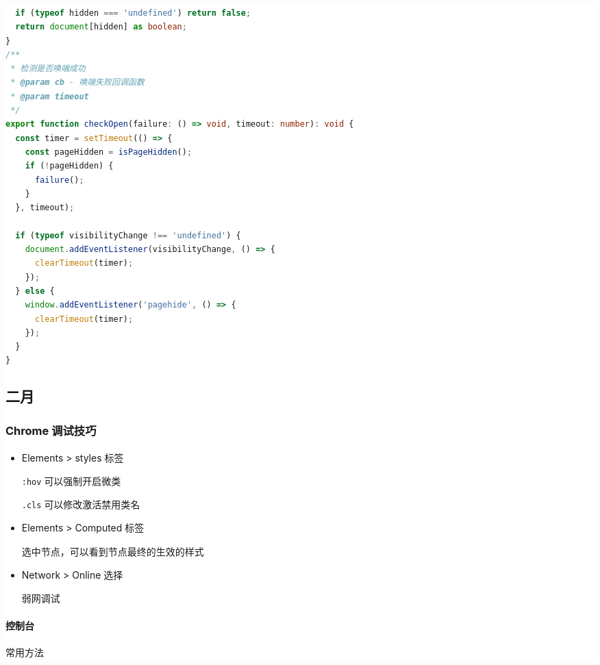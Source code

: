 ```ts
  if (typeof hidden === 'undefined') return false;
  return document[hidden] as boolean;
}
/**
 * 检测是否唤端成功
 * @param cb - 唤端失败回调函数
 * @param timeout
 */
export function checkOpen(failure: () => void, timeout: number): void {
  const timer = setTimeout(() => {
    const pageHidden = isPageHidden();
    if (!pageHidden) {
      failure();
    }
  }, timeout);

  if (typeof visibilityChange !== 'undefined') {
    document.addEventListener(visibilityChange, () => {
      clearTimeout(timer);
    });
  } else {
    window.addEventListener('pagehide', () => {
      clearTimeout(timer);
    });
  }
}
```







## 二月

### Chrome 调试技巧

- Elements > styles 标签

  `:hov` 可以强制开启微类

  `.cls` 可以修改激活禁用类名

- Elements > Computed 标签

  选中节点，可以看到节点最终的生效的样式

- Network > Online 选择

  弱网调试

#### 控制台

常用方法
